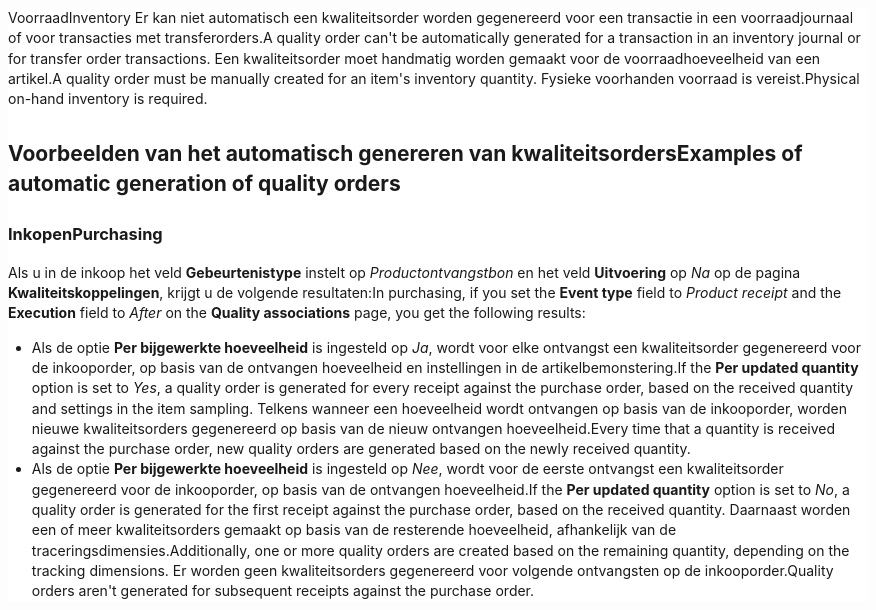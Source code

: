 <tr>
<td><span data-ttu-id="4c117-250">Voorraad</span><span class="sxs-lookup"><span data-stu-id="4c117-250">Inventory</span></span></td>
<td><span data-ttu-id="4c117-251">Er kan niet automatisch een kwaliteitsorder worden gegenereerd voor een transactie in een voorraadjournaal of voor transacties met transferorders.</span><span class="sxs-lookup"><span data-stu-id="4c117-251">A quality order can't be automatically generated for a transaction in an inventory journal or for transfer order transactions.</span></span></td>
<td></td>
<td></td>
<td><span data-ttu-id="4c117-252">Een kwaliteitsorder moet handmatig worden gemaakt voor de voorraadhoeveelheid van een artikel.</span><span class="sxs-lookup"><span data-stu-id="4c117-252">A quality order must be manually created for an item's inventory quantity.</span></span> <span data-ttu-id="4c117-253">Fysieke voorhanden voorraad is vereist.</span><span class="sxs-lookup"><span data-stu-id="4c117-253">Physical on-hand inventory is required.</span></span></td>
</tr>
</tbody>
</table>
</div>

## <a name="examples-of-automatic-generation-of-quality-orders"></a><span data-ttu-id="4c117-254">Voorbeelden van het automatisch genereren van kwaliteitsorders</span><span class="sxs-lookup"><span data-stu-id="4c117-254">Examples of automatic generation of quality orders</span></span>

### <a name="purchasing"></a><span data-ttu-id="4c117-255">Inkopen</span><span class="sxs-lookup"><span data-stu-id="4c117-255">Purchasing</span></span>

<span data-ttu-id="4c117-256">Als u in de inkoop het veld **Gebeurtenistype** instelt op *Productontvangstbon* en het veld **Uitvoering** op *Na* op de pagina **Kwaliteitskoppelingen**, krijgt u de volgende resultaten:</span><span class="sxs-lookup"><span data-stu-id="4c117-256">In purchasing, if you set the **Event type** field to *Product receipt* and the **Execution** field to *After* on the **Quality associations** page, you get the following results:</span></span>

- <span data-ttu-id="4c117-257">Als de optie **Per bijgewerkte hoeveelheid** is ingesteld op *Ja*, wordt voor elke ontvangst een kwaliteitsorder gegenereerd voor de inkooporder, op basis van de ontvangen hoeveelheid en instellingen in de artikelbemonstering.</span><span class="sxs-lookup"><span data-stu-id="4c117-257">If the **Per updated quantity** option is set to *Yes*, a quality order is generated for every receipt against the purchase order, based on the received quantity and settings in the item sampling.</span></span> <span data-ttu-id="4c117-258">Telkens wanneer een hoeveelheid wordt ontvangen op basis van de inkooporder, worden nieuwe kwaliteitsorders gegenereerd op basis van de nieuw ontvangen hoeveelheid.</span><span class="sxs-lookup"><span data-stu-id="4c117-258">Every time that a quantity is received against the purchase order, new quality orders are generated based on the newly received quantity.</span></span>
- <span data-ttu-id="4c117-259">Als de optie **Per bijgewerkte hoeveelheid** is ingesteld op *Nee*, wordt voor de eerste ontvangst een kwaliteitsorder gegenereerd voor de inkooporder, op basis van de ontvangen hoeveelheid.</span><span class="sxs-lookup"><span data-stu-id="4c117-259">If the **Per updated quantity** option is set to *No*, a quality order is generated for the first receipt against the purchase order, based on the received quantity.</span></span> <span data-ttu-id="4c117-260">Daarnaast worden een of meer kwaliteitsorders gemaakt op basis van de resterende hoeveelheid, afhankelijk van de traceringsdimensies.</span><span class="sxs-lookup"><span data-stu-id="4c117-260">Additionally, one or more quality orders are created based on the remaining quantity, depending on the tracking dimensions.</span></span> <span data-ttu-id="4c117-261">Er worden geen kwaliteitsorders gegenereerd voor volgende ontvangsten op de inkooporder.</span><span class="sxs-lookup"><span data-stu-id="4c117-261">Quality orders aren't generated for subsequent receipts against the purchase order.</span></span>
